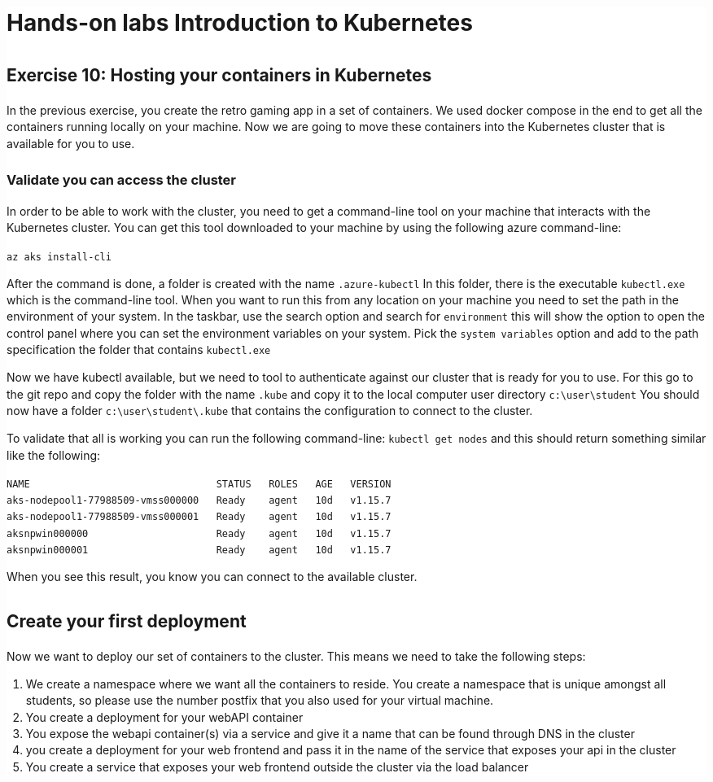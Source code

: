 # Hands-on labs Introduction to Kubernetes

## Exercise 10: Hosting your containers in Kubernetes
In the previous exercise, you create the retro gaming app in a set of containers. We used docker compose in the end to get all the containers running locally on your machine. Now we are going to move these containers into the Kubernetes cluster that is available for you to use.

### Validate you can access the cluster
In order to be able to work with the cluster, you need to get a command-line tool on your machine that interacts with the Kubernetes cluster.
You can get this tool downloaded to your machine by using the following azure command-line:

`az aks install-cli`

After the command is done, a folder is created with the name `.azure-kubectl` In this folder, there is the executable `kubectl.exe` which is the command-line tool. When you want to run this from any location on your machine you need to set the path in the environment of your system. In the taskbar, use the search option and search for `environment` this will show the option to open the control panel where you can set the environment variables on your system. Pick the `system variables` option and add to the path specification the folder that contains `kubectl.exe`

Now we have kubectl available, but we need to tool to authenticate against our cluster that is ready for you to use. For this go to the git repo and copy the folder with the name `.kube` and copy it to the local computer user directory `c:\user\student` You should now have a folder `c:\user\student\.kube` that contains the configuration to connect to the cluster.

To validate that all is working you can run the following command-line: `kubectl get nodes` and this should return something similar like the following:
```
NAME                                STATUS   ROLES   AGE   VERSION
aks-nodepool1-77988509-vmss000000   Ready    agent   10d   v1.15.7
aks-nodepool1-77988509-vmss000001   Ready    agent   10d   v1.15.7
aksnpwin000000                      Ready    agent   10d   v1.15.7
aksnpwin000001                      Ready    agent   10d   v1.15.7
```
When you see this result, you know you can connect to the available cluster. 

## Create your first deployment
Now we want to deploy our set of containers to the cluster. This means we need to take the following steps:

1) We create a namespace where we want all the containers to reside. You create a namespace that is unique amongst all students, so please use the number postfix that you also used for your virtual machine.
2) You create a deployment for your webAPI container
3) You expose the webapi container(s) via a service and give it a name that can be found through DNS in the cluster
4) you create a deployment for your web frontend and pass it in the name of the service that exposes your api in the cluster
5) You create a service that exposes your web frontend outside the cluster via the load balancer
